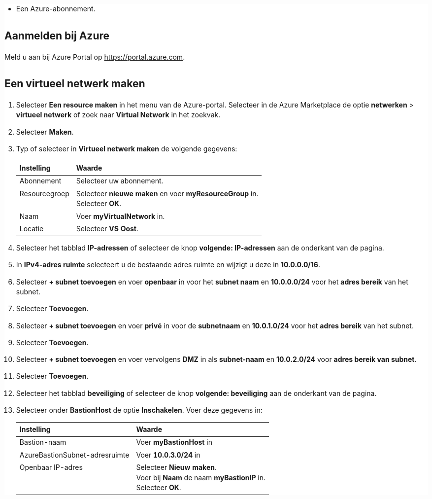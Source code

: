- Een Azure-abonnement.

## <a name="sign-in-to-azure"></a>Aanmelden bij Azure

Meld u aan bij Azure Portal op https://portal.azure.com.

## <a name="create-a-virtual-network"></a>Een virtueel netwerk maken

1. Selecteer **Een resource maken** in het menu van de Azure-portal. Selecteer in de Azure Marketplace de optie **netwerken**  >  **virtueel netwerk** of zoek naar **Virtual Network** in het zoekvak.

2. Selecteer **Maken**.

2. Typ of selecteer in **Virtueel netwerk maken** de volgende gegevens:

    | Instelling | Waarde |
    | ------- | ----- |
    | Abonnement | Selecteer uw abonnement.|
    | Resourcegroep | Selecteer **nieuwe maken** en voer **myResourceGroup** in. </br> Selecteer **OK**. |
    | Naam | Voer **myVirtualNetwork** in. |
    | Locatie | Selecteer **VS Oost**.|

3. Selecteer het tabblad **IP-adressen** of selecteer de knop **volgende: IP-adressen** aan de onderkant van de pagina.

4. In **IPv4-adres ruimte** selecteert u de bestaande adres ruimte en wijzigt u deze in **10.0.0.0/16**.

4. Selecteer **+ subnet toevoegen** en voer **openbaar** in voor het **subnet naam** en **10.0.0.0/24** voor het **adres bereik** van het subnet.

5. Selecteer **Toevoegen**.

6. Selecteer **+ subnet toevoegen** en voer **privé** in voor de **subnetnaam** en **10.0.1.0/24** voor het **adres bereik** van het subnet.

7. Selecteer **Toevoegen**.

8. Selecteer **+ subnet toevoegen** en voer vervolgens **DMZ** in als **subnet-naam** en **10.0.2.0/24** voor **adres bereik van subnet**.

9. Selecteer **Toevoegen**.

10. Selecteer het tabblad **beveiliging** of selecteer de knop **volgende: beveiliging** aan de onderkant van de pagina.

11. Selecteer onder **BastionHost** de optie **Inschakelen**. Voer deze gegevens in:

    | Instelling            | Waarde                      |
    |--------------------|----------------------------|
    | Bastion-naam | Voer **myBastionHost** in |
    | AzureBastionSubnet-adresruimte | Voer **10.0.3.0/24** in |
    | Openbaar IP-adres | Selecteer **Nieuw maken**. </br> Voer bij **Naam** de naam **myBastionIP** in. </br> Selecteer **OK**. |
